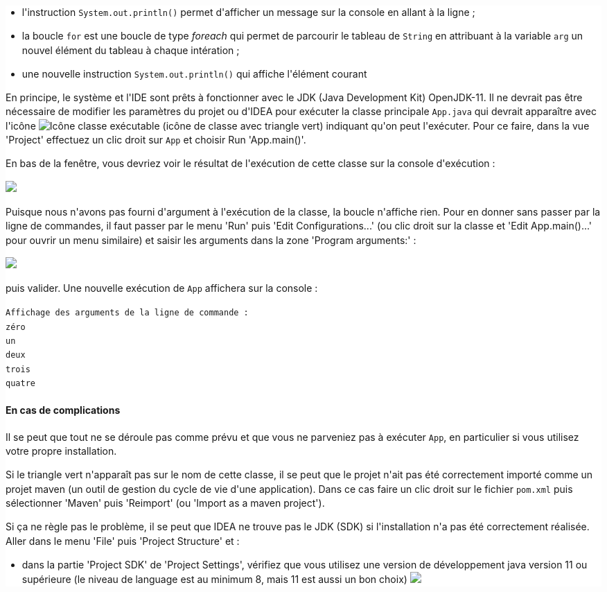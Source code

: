   - l'instruction `System.out.println()` permet d'afficher un message sur la console en allant à la ligne ;
  
  - la boucle `for` est une boucle de type *foreach* qui permet de parcourir le tableau de `String` en attribuant à la variable `arg` un nouvel élément du tableau à chaque intération ;
  
  - une nouvelle instruction `System.out.println()` qui affiche l'élément courant

En principe, le système et l'IDE sont prêts à fonctionner avec le JDK (Java Development Kit) OpenJDK-11. 
Il ne devrait pas être nécessaire de modifier les paramètres du projet ou d'IDEA pour exécuter la classe principale `App.java` qui devrait apparaître avec l'icône ![Icône classe exécutable](src/main/resources/assets/idea_executable_class.png) (icône de classe avec triangle vert) indiquant qu'on peut l'exécuter. Pour ce faire, dans la vue 'Project' effectuez un clic droit sur `App` et choisir Run 'App.main()'.

En bas de la fenêtre, vous devriez voir le résultat de l'exécution de cette classe sur la console d'exécution :

![](src/main/resources/assets/run_App.png)

Puisque nous n'avons pas fourni d'argument à l'exécution de la classe, la boucle n'affiche rien. Pour en donner sans passer par la ligne de commandes, il faut passer par le menu 'Run' puis 'Edit Configurations...' (ou clic droit sur la classe et 'Edit App.main()...' pour ouvrir un menu similaire) et saisir les arguments dans la zone 'Program arguments:' :

![](src/main/resources/assets/run_debug_configuration.png)

puis valider. Une nouvelle exécution de `App` affichera sur la console  :

```
Affichage des arguments de la ligne de commande :
zéro
un
deux
trois
quatre
```

#### En cas de complications

Il se peut que tout ne se déroule pas comme prévu et que vous ne parveniez pas à exécuter `App`, en particulier si vous utilisez votre propre installation.

Si le triangle vert n'apparaît pas sur le nom de cette classe, il se peut que le projet n'ait pas été correctement importé comme un projet maven (un outil de gestion du cycle de vie d'une application). Dans ce cas faire un clic droit sur le fichier `pom.xml` puis sélectionner 'Maven' puis 'Reimport' (ou 'Import as a maven project').

Si ça ne règle pas le problème, il se peut que IDEA ne trouve pas le JDK (SDK) si l'installation n'a pas été correctement réalisée. Aller dans le menu 'File' puis 'Project Structure' et :
  - dans la partie 'Project SDK' de 'Project Settings', vérifiez que vous utilisez une version de développement java version 11 ou supérieure (le niveau de language est au minimum 8, mais 11 est aussi un bon choix)
  ![](src/main/resources/assets/define_project_settings.png)
